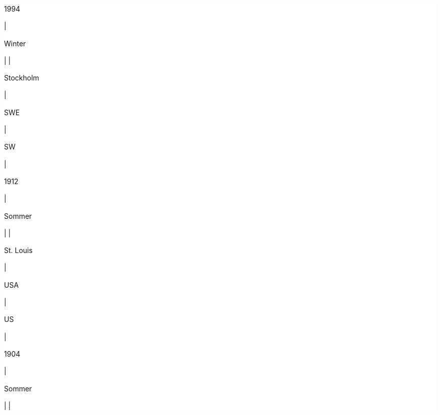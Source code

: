 1994

 | 

Winter

 |
| 

Stockholm

 | 

SWE

 | 

SW

 | 

1912

 | 

Sommer

 |
| 

St. Louis

 | 

USA

 | 

US

 | 

1904

 | 

Sommer

 |
| 
